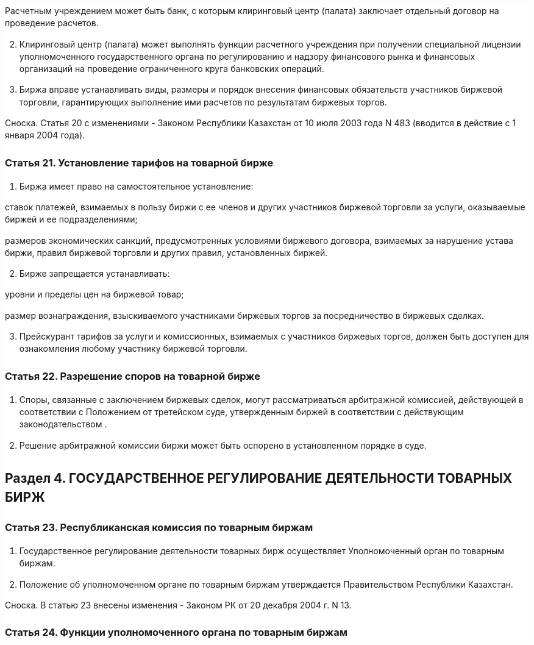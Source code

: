 Расчетным учреждением может быть банк, с которым клиринговый центр (палата) заключает отдельный договор на проведение расчетов.

2. Клиринговый центр (палата) может выполнять функции расчетного учреждения при получении специальной лицензии уполномоченного государственного органа по регулированию и надзору финансового рынка и финансовых организаций на проведение ограниченного круга банковских операций.

3. Биржа вправе устанавливать виды, размеры и порядок внесения финансовых обязательств участников биржевой торговли, гарантирующих выполнение ими расчетов по результатам биржевых торгов.

Сноска. Статья 20 с изменениями - Законом Республики Казахстан от 10 июля 2003 года N 483 (вводится в действие с 1 января 2004 года).

### Статья 21. Установление тарифов на товарной бирже

1. Биржа имеет право на самостоятельное установление:

ставок платежей, взимаемых в пользу биржи с ее членов и других участников биржевой торговли за услуги, оказываемые биржей и ее подразделениями;

размеров экономических санкций, предусмотренных условиями биржевого договора, взимаемых за нарушение устава биржи, правил биржевой торговли и других правил, установленных биржей.

2. Бирже запрещается устанавливать:

уровни и пределы цен на биржевой товар;

размер вознаграждения, взыскиваемого участниками биржевых торгов за посредничество в биржевых сделках.

3. Прейскурант тарифов за услуги и комиссионных, взимаемых с участников биржевых торгов, должен быть доступен для ознакомления любому участнику биржевой торговли.

### Статья 22. Разрешение споров на товарной бирже

1. Споры, связанные с заключением биржевых сделок, могут рассматриваться арбитражной комиссией, действующей в соответствии с Положением от третейском суде, утвержденным биржей в соответствии с действующим законодательством .

2. Решение арбитражной комиссии биржи может быть оспорено в установленном порядке в суде.

## Раздел 4. ГОСУДАРСТВЕННОЕ РЕГУЛИРОВАНИЕ ДЕЯТЕЛЬНОСТИ ТОВАРНЫХ БИРЖ

### Статья 23. Республиканская комиссия по товарным биржам

1. Государственное регулирование деятельности товарных бирж осуществляет Уполномоченный орган по товарным биржам.

2. Положение об уполномоченном органе по товарным биржам утверждается Правительством Республики Казахстан.

Сноска. В статью 23 внесены изменения - Законом РК от 20 декабря 2004 г. N 13.

### Статья 24. Функции уполномоченного органа по товарным биржам

